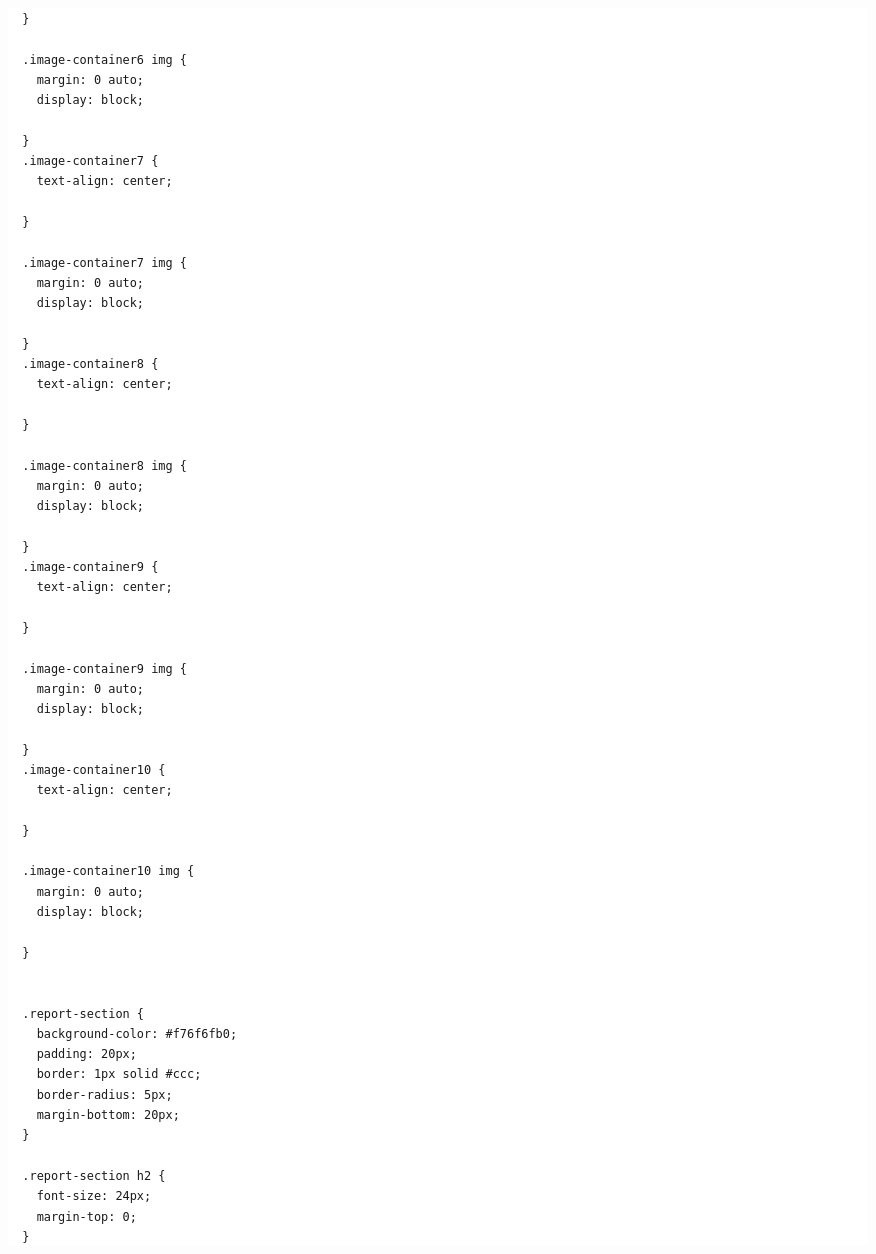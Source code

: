       }
      
      .image-container6 img {
        margin: 0 auto;
        display: block;

      }   
      .image-container7 {
        text-align: center;
        
      }
      
      .image-container7 img {
        margin: 0 auto;
        display: block;

      }    
      .image-container8 {
        text-align: center;
        
      }
      
      .image-container8 img {
        margin: 0 auto;
        display: block;

      }  
      .image-container9 {
        text-align: center;
        
      }
      
      .image-container9 img {
        margin: 0 auto;
        display: block;

      }
      .image-container10 {
        text-align: center;
        
      }
      
      .image-container10 img {
        margin: 0 auto;
        display: block;

      } 
     
      
      .report-section {
        background-color: #f76f6fb0;
        padding: 20px;
        border: 1px solid #ccc;
        border-radius: 5px;
        margin-bottom: 20px;
      }
      
      .report-section h2 {
        font-size: 24px;
        margin-top: 0;
      }
      